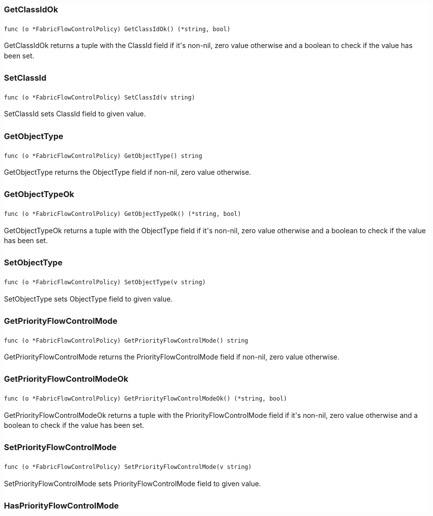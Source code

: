 ### GetClassIdOk

`func (o *FabricFlowControlPolicy) GetClassIdOk() (*string, bool)`

GetClassIdOk returns a tuple with the ClassId field if it's non-nil, zero value otherwise
and a boolean to check if the value has been set.

### SetClassId

`func (o *FabricFlowControlPolicy) SetClassId(v string)`

SetClassId sets ClassId field to given value.


### GetObjectType

`func (o *FabricFlowControlPolicy) GetObjectType() string`

GetObjectType returns the ObjectType field if non-nil, zero value otherwise.

### GetObjectTypeOk

`func (o *FabricFlowControlPolicy) GetObjectTypeOk() (*string, bool)`

GetObjectTypeOk returns a tuple with the ObjectType field if it's non-nil, zero value otherwise
and a boolean to check if the value has been set.

### SetObjectType

`func (o *FabricFlowControlPolicy) SetObjectType(v string)`

SetObjectType sets ObjectType field to given value.


### GetPriorityFlowControlMode

`func (o *FabricFlowControlPolicy) GetPriorityFlowControlMode() string`

GetPriorityFlowControlMode returns the PriorityFlowControlMode field if non-nil, zero value otherwise.

### GetPriorityFlowControlModeOk

`func (o *FabricFlowControlPolicy) GetPriorityFlowControlModeOk() (*string, bool)`

GetPriorityFlowControlModeOk returns a tuple with the PriorityFlowControlMode field if it's non-nil, zero value otherwise
and a boolean to check if the value has been set.

### SetPriorityFlowControlMode

`func (o *FabricFlowControlPolicy) SetPriorityFlowControlMode(v string)`

SetPriorityFlowControlMode sets PriorityFlowControlMode field to given value.

### HasPriorityFlowControlMode
